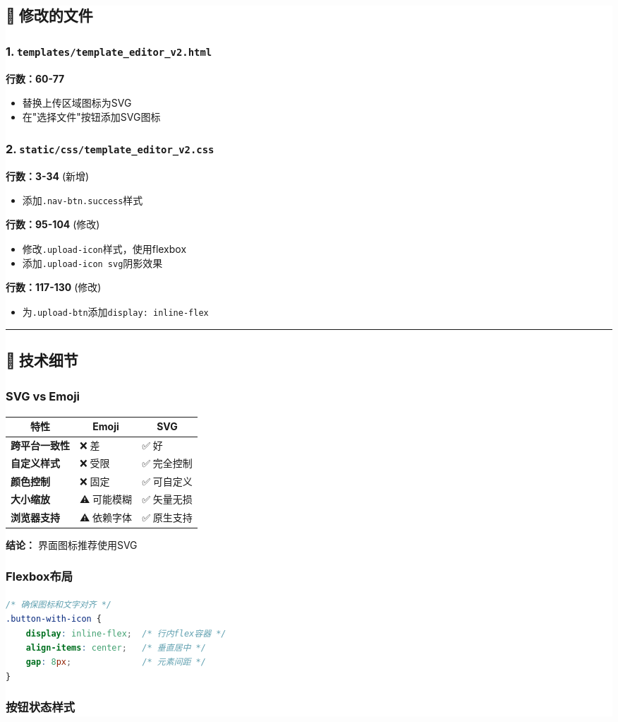 
## 📁 修改的文件

### 1. `templates/template_editor_v2.html`

**行数：60-77**
- 替换上传区域图标为SVG
- 在"选择文件"按钮添加SVG图标

### 2. `static/css/template_editor_v2.css`

**行数：3-34** (新增)
- 添加`.nav-btn.success`样式

**行数：95-104** (修改)
- 修改`.upload-icon`样式，使用flexbox
- 添加`.upload-icon svg`阴影效果

**行数：117-130** (修改)
- 为`.upload-btn`添加`display: inline-flex`

---

## 🔧 技术细节

### SVG vs Emoji

| 特性 | Emoji | SVG |
|------|-------|-----|
| **跨平台一致性** | ❌ 差 | ✅ 好 |
| **自定义样式** | ❌ 受限 | ✅ 完全控制 |
| **颜色控制** | ❌ 固定 | ✅ 可自定义 |
| **大小缩放** | ⚠️ 可能模糊 | ✅ 矢量无损 |
| **浏览器支持** | ⚠️ 依赖字体 | ✅ 原生支持 |

**结论：** 界面图标推荐使用SVG

### Flexbox布局

```css
/* 确保图标和文字对齐 */
.button-with-icon {
    display: inline-flex;  /* 行内flex容器 */
    align-items: center;   /* 垂直居中 */
    gap: 8px;              /* 元素间距 */
}
```

### 按钮状态样式
